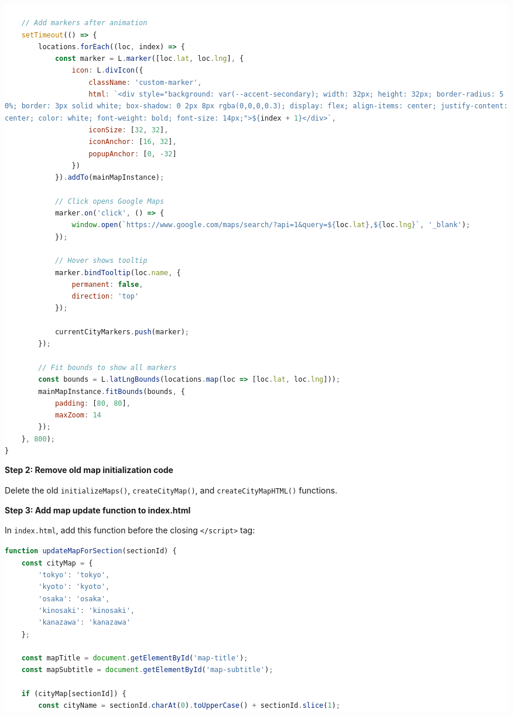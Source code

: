 ```javascript

    // Add markers after animation
    setTimeout(() => {
        locations.forEach((loc, index) => {
            const marker = L.marker([loc.lat, loc.lng], {
                icon: L.divIcon({
                    className: 'custom-marker',
                    html: `<div style="background: var(--accent-secondary); width: 32px; height: 32px; border-radius: 50%; border: 3px solid white; box-shadow: 0 2px 8px rgba(0,0,0,0.3); display: flex; align-items: center; justify-content: center; color: white; font-weight: bold; font-size: 14px;">${index + 1}</div>`,
                    iconSize: [32, 32],
                    iconAnchor: [16, 32],
                    popupAnchor: [0, -32]
                })
            }).addTo(mainMapInstance);

            // Click opens Google Maps
            marker.on('click', () => {
                window.open(`https://www.google.com/maps/search/?api=1&query=${loc.lat},${loc.lng}`, '_blank');
            });

            // Hover shows tooltip
            marker.bindTooltip(loc.name, {
                permanent: false,
                direction: 'top'
            });

            currentCityMarkers.push(marker);
        });

        // Fit bounds to show all markers
        const bounds = L.latLngBounds(locations.map(loc => [loc.lat, loc.lng]));
        mainMapInstance.fitBounds(bounds, {
            padding: [80, 80],
            maxZoom: 14
        });
    }, 800);
}
```

**Step 2: Remove old map initialization code**

Delete the old `initializeMaps()`, `createCityMap()`, and `createCityMapHTML()` functions.

**Step 3: Add map update function to index.html**

In `index.html`, add this function before the closing `</script>` tag:

```javascript
function updateMapForSection(sectionId) {
    const cityMap = {
        'tokyo': 'tokyo',
        'kyoto': 'kyoto',
        'osaka': 'osaka',
        'kinosaki': 'kinosaki',
        'kanazawa': 'kanazawa'
    };

    const mapTitle = document.getElementById('map-title');
    const mapSubtitle = document.getElementById('map-subtitle');

    if (cityMap[sectionId]) {
        const cityName = sectionId.charAt(0).toUpperCase() + sectionId.slice(1);
```